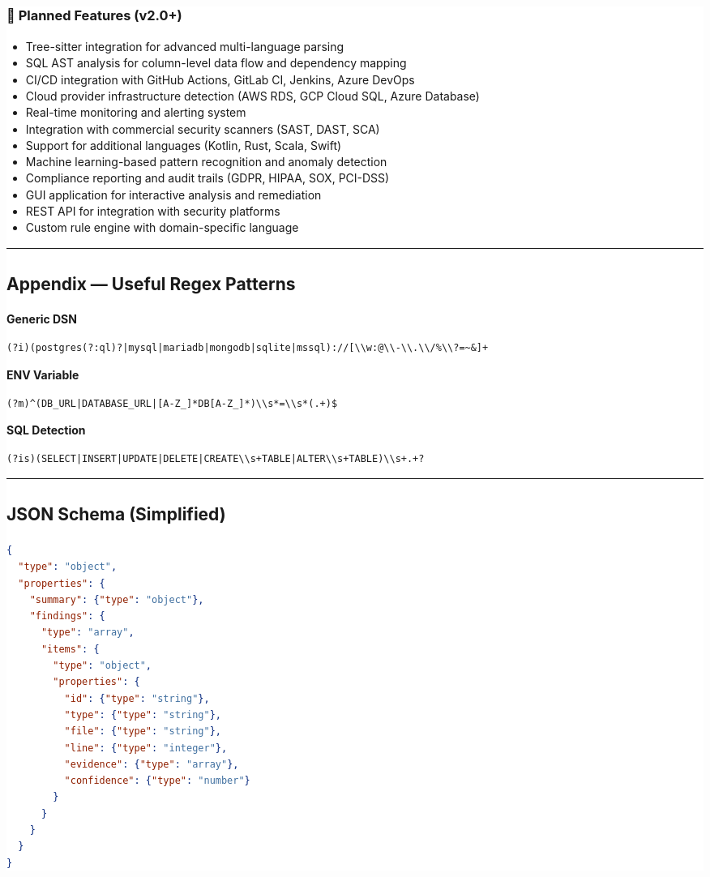### 🚀 **Planned Features (v2.0+)**
* Tree-sitter integration for advanced multi-language parsing
* SQL AST analysis for column-level data flow and dependency mapping
* CI/CD integration with GitHub Actions, GitLab CI, Jenkins, Azure DevOps
* Cloud provider infrastructure detection (AWS RDS, GCP Cloud SQL, Azure Database)
* Real-time monitoring and alerting system
* Integration with commercial security scanners (SAST, DAST, SCA)
* Support for additional languages (Kotlin, Rust, Scala, Swift)
* Machine learning-based pattern recognition and anomaly detection
* Compliance reporting and audit trails (GDPR, HIPAA, SOX, PCI-DSS)
* GUI application for interactive analysis and remediation
* REST API for integration with security platforms
* Custom rule engine with domain-specific language

---

## Appendix — Useful Regex Patterns

**Generic DSN**

```
(?i)(postgres(?:ql)?|mysql|mariadb|mongodb|sqlite|mssql)://[\\w:@\\-\\.\\/%\\?=~&]+
```

**ENV Variable**

```
(?m)^(DB_URL|DATABASE_URL|[A-Z_]*DB[A-Z_]*)\\s*=\\s*(.+)$
```

**SQL Detection**

```
(?is)(SELECT|INSERT|UPDATE|DELETE|CREATE\\s+TABLE|ALTER\\s+TABLE)\\s+.+?
```

---

## JSON Schema (Simplified)

```json
{
  "type": "object",
  "properties": {
    "summary": {"type": "object"},
    "findings": {
      "type": "array",
      "items": {
        "type": "object",
        "properties": {
          "id": {"type": "string"},
          "type": {"type": "string"},
          "file": {"type": "string"},
          "line": {"type": "integer"},
          "evidence": {"type": "array"},
          "confidence": {"type": "number"}
        }
      }
    }
  }
}
```
